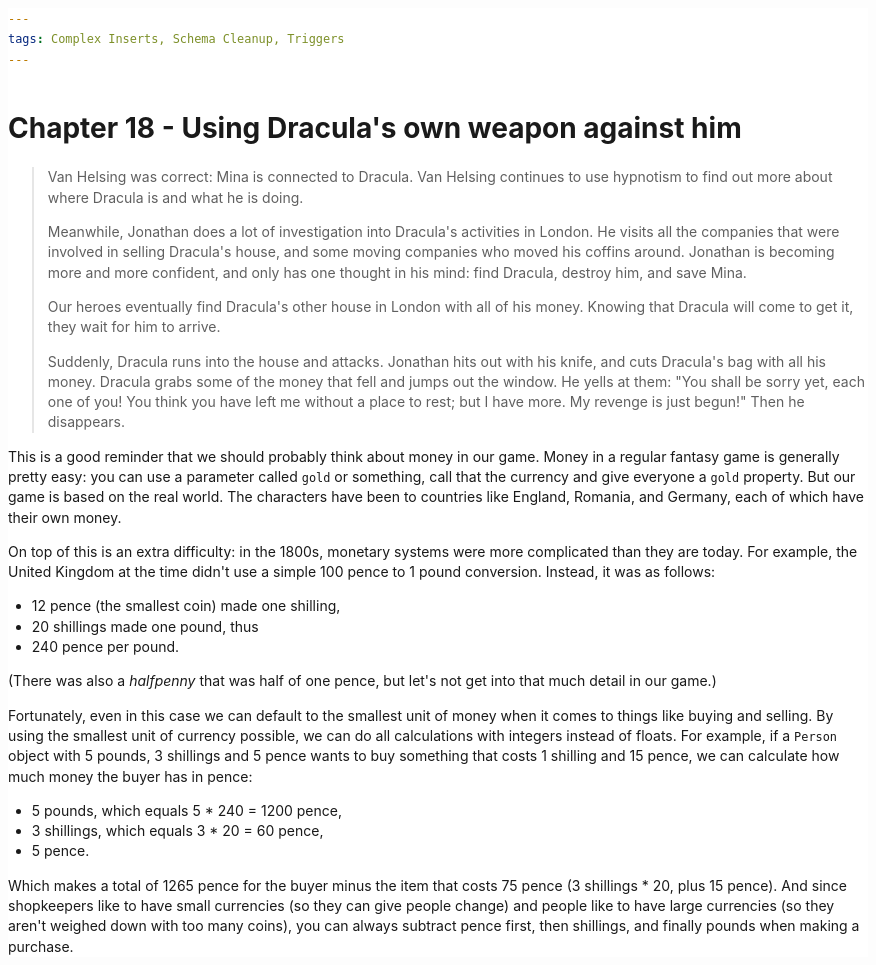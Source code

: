 ```yaml
---
tags: Complex Inserts, Schema Cleanup, Triggers
---
```


# Chapter 18 - Using Dracula's own weapon against him

> Van Helsing was correct: Mina is connected to Dracula. Van Helsing continues to use hypnotism to find out more about where Dracula is and what he is doing. 
>
> Meanwhile, Jonathan does a lot of investigation into Dracula's activities in London. He visits all the companies that were involved in selling Dracula's house, and some moving companies who moved his coffins around. Jonathan is becoming more and more confident, and only has one thought in his mind: find Dracula, destroy him, and save Mina.
>
> Our heroes eventually find Dracula's other house in London with all of his money. Knowing that Dracula will come to get it, they wait for him to arrive.
>
> Suddenly, Dracula runs into the house and attacks. Jonathan hits out with his knife, and cuts Dracula's bag with all his money. Dracula grabs some of the money that fell and jumps out the window. He yells at them: "You shall be sorry yet, each one of you! You think you have left me without a place to rest; but I have more. My revenge is just begun!" Then he disappears.

This is a good reminder that we should probably think about money in our game. Money in a regular fantasy game is generally pretty easy: you can use a parameter called `gold` or something, call that the currency and give everyone a `gold` property. But our game is based on the real world. The characters have been to countries like England, Romania, and Germany, each of which have their own money.

On top of this is an extra difficulty: in the 1800s, monetary systems were more complicated than they are today. For example, the United Kingdom at the time didn't use a simple 100 pence to 1 pound conversion. Instead, it was as follows:

- 12 pence (the smallest coin) made one shilling,
- 20 shillings made one pound, thus
- 240 pence per pound.

(There was also a _halfpenny_ that was half of one pence, but let's not get into that much detail in our game.)

Fortunately, even in this case we can default to the smallest unit of money when it comes to things like buying and selling.  By using the smallest unit of currency possible, we can do all calculations with integers instead of floats. For example, if a `Person` object with 5 pounds, 3 shillings and 5 pence wants to buy something that costs 1 shilling and 15 pence, we can calculate how much money the buyer has in pence:

- 5 pounds, which equals 5 * 240 = 1200 pence,
- 3 shillings, which equals 3 * 20 = 60 pence,
- 5 pence.

Which makes a total of 1265 pence for the buyer minus the item that costs 75 pence (3 shillings * 20, plus 15 pence). And since shopkeepers like to have small currencies (so they can give people change) and people like to have large currencies (so they aren't weighed down with too many coins), you can always subtract pence first, then shillings, and finally pounds when making a purchase.
